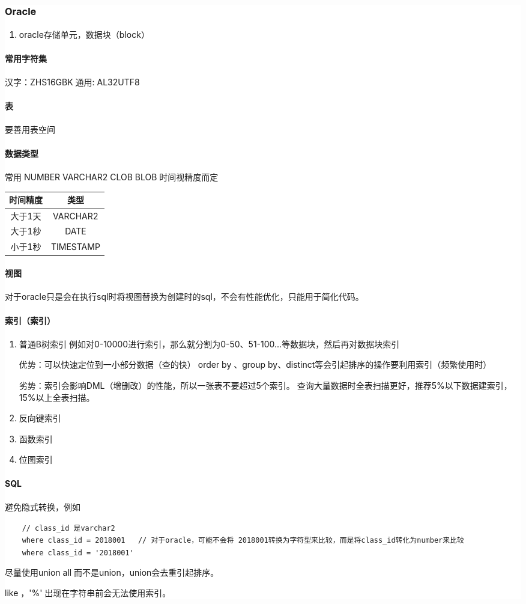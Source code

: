 ### Oracle


1. oracle存储单元，数据块（block）


#### 常用字符集

汉字：ZHS16GBK
通用: AL32UTF8

#### 表

要善用表空间

#### 数据类型

常用 NUMBER VARCHAR2 CLOB BLOB
时间视精度而定

时间精度|类型
:-:|:-:
大于1天|VARCHAR2
大于1秒|DATE
小于1秒|TIMESTAMP


#### 视图
对于oracle只是会在执行sql时将视图替换为创建时的sql，不会有性能优化，只能用于简化代码。

#### 索引（索引）
    
1. 普通B树索引
    例如对0-10000进行索引，那么就分割为0-50、51-100...等数据块，然后再对数据块索引
    
    优势：可以快速定位到一小部分数据（查的快）
    order by 、group by、distinct等会引起排序的操作要利用索引（频繁使用时）

    劣势：索引会影响DML（增删改）的性能，所以一张表不要超过5个索引。
    查询大量数据时全表扫描更好，推荐5%以下数据建索引，15%以上全表扫描。

2. 反向键索引
3. 函数索引
4. 位图索引

#### SQL
    
避免隐式转换，例如

```
    // class_id 是varchar2
    where class_id = 2018001   // 对于oracle，可能不会将 2018001转换为字符型来比较，而是将class_id转化为number来比较
    where class_id = '2018001'
```

尽量使用union all 而不是union，union会去重引起排序。

like ，'%' 出现在字符串前会无法使用索引。
